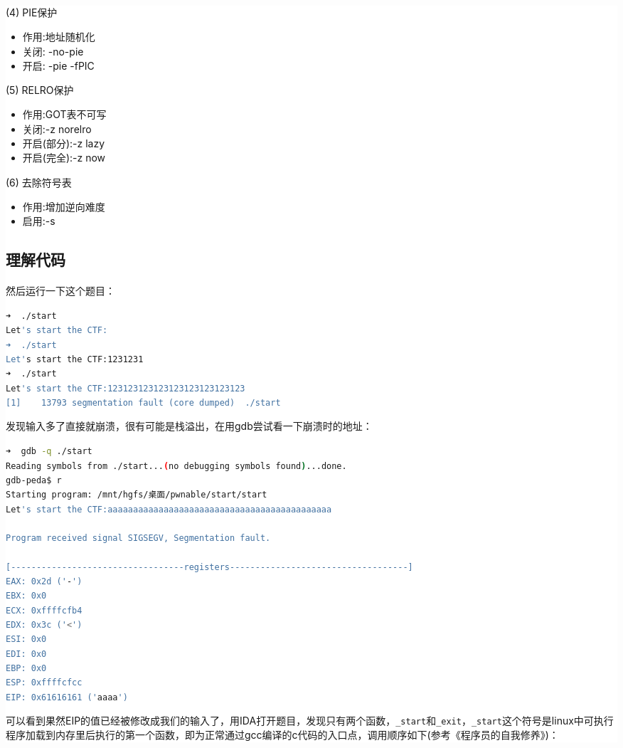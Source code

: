 (4) PIE保护 

- 作用:地址随机化 
- 关闭: -no-pie 
- 开启: -pie -fPIC

(5) RELRO保护 

- 作用:GOT表不可写
- 关闭:-z norelro 
- 开启(部分):-z lazy 
- 开启(完全):-z now

(6) 去除符号表 

- 作用:增加逆向难度 
- 启用:-s

## 理解代码

然后运行一下这个题目：

```bash
➜  ./start
Let's start the CTF:
➜  ./start
Let's start the CTF:1231231
➜  ./start
Let's start the CTF:123123123123123123123123123
[1]    13793 segmentation fault (core dumped)  ./start
```

发现输入多了直接就崩溃，很有可能是栈溢出，在用gdb尝试看一下崩溃时的地址：

```bash
➜  gdb -q ./start
Reading symbols from ./start...(no debugging symbols found)...done.
gdb-peda$ r
Starting program: /mnt/hgfs/桌面/pwnable/start/start 
Let's start the CTF:aaaaaaaaaaaaaaaaaaaaaaaaaaaaaaaaaaaaaaaaaaaa

Program received signal SIGSEGV, Segmentation fault.

[----------------------------------registers-----------------------------------]
EAX: 0x2d ('-')
EBX: 0x0 
ECX: 0xffffcfb4 
EDX: 0x3c ('<')
ESI: 0x0 
EDI: 0x0 
EBP: 0x0 
ESP: 0xffffcfcc 
EIP: 0x61616161 ('aaaa')
```

可以看到果然EIP的值已经被修改成我们的输入了，用IDA打开题目，发现只有两个函数，`_start`和`_exit`，`_start`这个符号是linux中可执行程序加载到内存里后执行的第一个函数，即为正常通过gcc编译的c代码的入口点，调用顺序如下(参考《程序员的自我修养》)：
